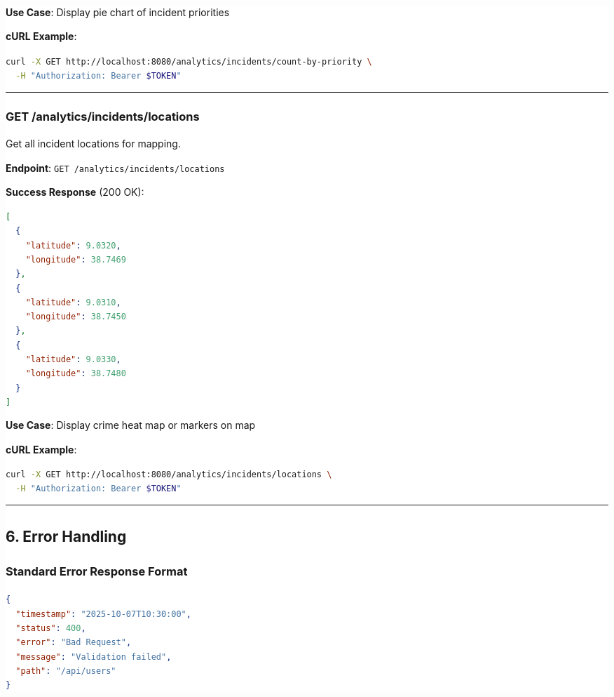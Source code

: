 **Use Case**: Display pie chart of incident priorities

**cURL Example**:
```bash
curl -X GET http://localhost:8080/analytics/incidents/count-by-priority \
  -H "Authorization: Bearer $TOKEN"
```

---

### GET /analytics/incidents/locations
Get all incident locations for mapping.

**Endpoint**: `GET /analytics/incidents/locations`

**Success Response** (200 OK):
```json
[
  {
    "latitude": 9.0320,
    "longitude": 38.7469
  },
  {
    "latitude": 9.0310,
    "longitude": 38.7450
  },
  {
    "latitude": 9.0330,
    "longitude": 38.7480
  }
]
```

**Use Case**: Display crime heat map or markers on map

**cURL Example**:
```bash
curl -X GET http://localhost:8080/analytics/incidents/locations \
  -H "Authorization: Bearer $TOKEN"
```

---

## 6. Error Handling

### Standard Error Response Format

```json
{
  "timestamp": "2025-10-07T10:30:00",
  "status": 400,
  "error": "Bad Request",
  "message": "Validation failed",
  "path": "/api/users"
}
```

